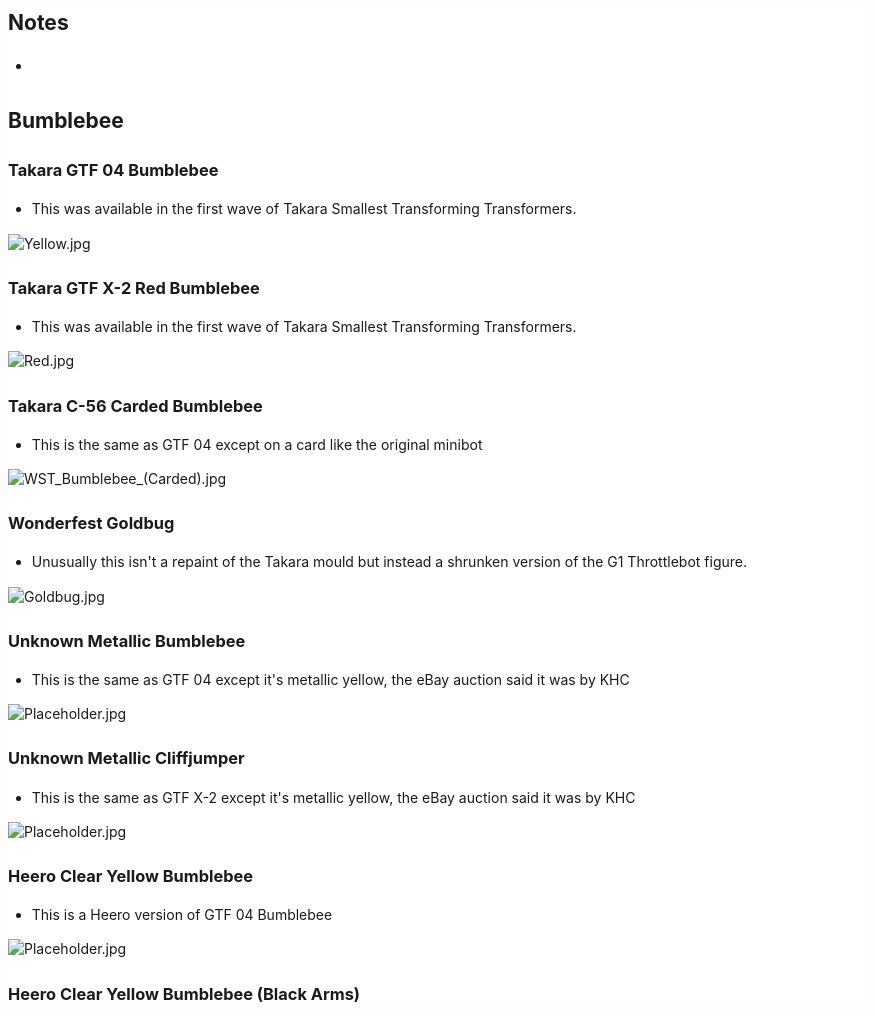 Notes
-----

-

Bumblebee
---------

### Takara GTF 04 Bumblebee

-   This was available in the first wave of Takara Smallest Transforming Transformers.

<img src="Yellow.jpg" title="fig:Yellow.jpg" alt="Yellow.jpg" width="200" />

### Takara GTF X-2 Red Bumblebee

-   This was available in the first wave of Takara Smallest Transforming Transformers.

<img src="Red.jpg" title="fig:Red.jpg" alt="Red.jpg" width="200" />

### Takara C-56 Carded Bumblebee

-   This is the same as GTF 04 except on a card like the original minibot

<img src="WST_Bumblebee_(Carded).jpg" title="fig:WST_Bumblebee_(Carded).jpg" alt="WST_Bumblebee_(Carded).jpg" width="200" />

### Wonderfest Goldbug

-   Unusually this isn't a repaint of the Takara mould but instead a shrunken version of the G1 Throttlebot figure.

<img src="Goldbug.jpg" title="fig:Goldbug.jpg" alt="Goldbug.jpg" width="200" />

### Unknown Metallic Bumblebee

-   This is the same as GTF 04 except it's metallic yellow, the eBay auction said it was by KHC

<img src="Placeholder.jpg" title="fig:Placeholder.jpg" alt="Placeholder.jpg" width="200" />

### Unknown Metallic Cliffjumper

-   This is the same as GTF X-2 except it's metallic yellow, the eBay auction said it was by KHC

<img src="Placeholder.jpg" title="fig:Placeholder.jpg" alt="Placeholder.jpg" width="200" />

### Heero Clear Yellow Bumblebee

-   This is a Heero version of GTF 04 Bumblebee

<img src="Placeholder.jpg" title="fig:Placeholder.jpg" alt="Placeholder.jpg" width="200" />

### Heero Clear Yellow Bumblebee (Black Arms)
